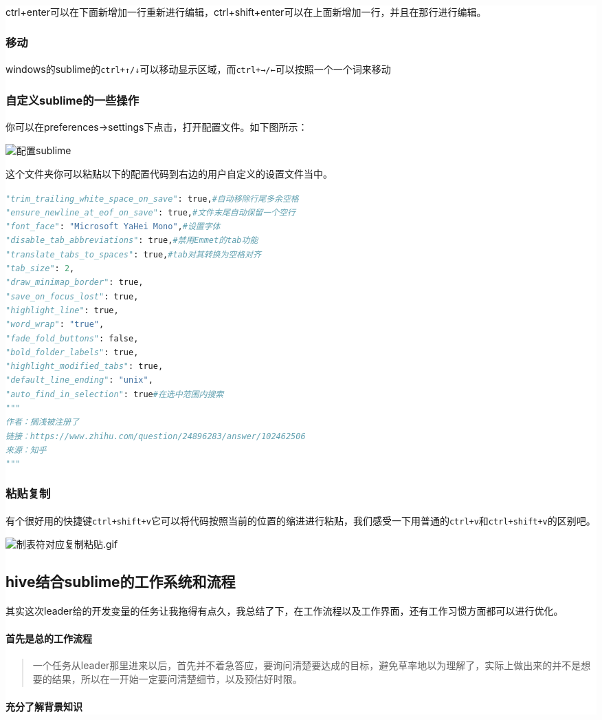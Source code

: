 ctrl+enter可以在下面新增加一行重新进行编辑，ctrl+shift+enter可以在上面新增加一行，并且在那行进行编辑。

### 移动

windows的sublime的`ctrl+↑/↓`可以移动显示区域，而`ctrl+→/←`可以按照一个一个词来移动

### 自定义sublime的一些操作

你可以在preferences->settings下点击，打开配置文件。如下图所示：

![配置sublime](https://upload-images.jianshu.io/upload_images/2338511-c4bdf06bba180880.png?imageMogr2/auto-orient/strip%7CimageView2/2/w/1240)

这个文件夹你可以粘贴以下的配置代码到右边的用户自定义的设置文件当中。

```python
"trim_trailing_white_space_on_save": true,#自动移除行尾多余空格
"ensure_newline_at_eof_on_save": true,#文件末尾自动保留一个空行
"font_face": "Microsoft YaHei Mono",#设置字体
"disable_tab_abbreviations": true,#禁用Emmet的tab功能
"translate_tabs_to_spaces": true,#tab对其转换为空格对齐
"tab_size": 2,
"draw_minimap_border": true,
"save_on_focus_lost": true,
"highlight_line": true,
"word_wrap": "true",
"fade_fold_buttons": false,
"bold_folder_labels": true,
"highlight_modified_tabs": true,
"default_line_ending": "unix",
"auto_find_in_selection": true#在选中范围内搜索
"""
作者：搁浅被注册了
链接：https://www.zhihu.com/question/24896283/answer/102462506
来源：知乎
"""
```

### 粘贴复制

有个很好用的快捷键`ctrl+shift+v`它可以将代码按照当前的位置的缩进进行粘贴，我们感受一下用普通的`ctrl+v`和`ctrl+shift+v`的区别吧。

![制表符对应复制粘贴.gif](https://upload-images.jianshu.io/upload_images/2338511-00a8b57d6962f2f5.gif?imageMogr2/auto-orient/strip)

## hive结合sublime的工作系统和流程

其实这次leader给的开发变量的任务让我拖得有点久，我总结了下，在工作流程以及工作界面，还有工作习惯方面都可以进行优化。

#### 首先是总的工作流程

> 一个任务从leader那里进来以后，首先并不着急答应，要询问清楚要达成的目标，避免草率地以为理解了，实际上做出来的并不是想要的结果，所以在一开始一定要问清楚细节，以及预估好时限。

#### 充分了解背景知识
